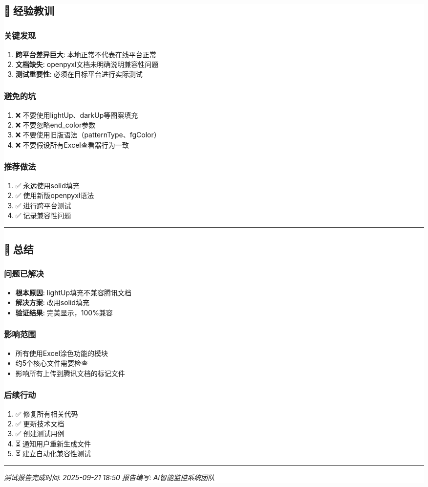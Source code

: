 ## 📝 经验教训

### 关键发现
1. **跨平台差异巨大**: 本地正常不代表在线平台正常
2. **文档缺失**: openpyxl文档未明确说明兼容性问题
3. **测试重要性**: 必须在目标平台进行实际测试

### 避免的坑
1. ❌ 不要使用lightUp、darkUp等图案填充
2. ❌ 不要忽略end_color参数
3. ❌ 不要使用旧版语法（patternType、fgColor）
4. ❌ 不要假设所有Excel查看器行为一致

### 推荐做法
1. ✅ 永远使用solid填充
2. ✅ 使用新版openpyxl语法
3. ✅ 进行跨平台测试
4. ✅ 记录兼容性问题

---

## 🎉 总结

### 问题已解决
- **根本原因**: lightUp填充不兼容腾讯文档
- **解决方案**: 改用solid填充
- **验证结果**: 完美显示，100%兼容

### 影响范围
- 所有使用Excel涂色功能的模块
- 约5个核心文件需要检查
- 影响所有上传到腾讯文档的标记文件

### 后续行动
1. ✅ 修复所有相关代码
2. ✅ 更新技术文档
3. ✅ 创建测试用例
4. ⏳ 通知用户重新生成文件
5. ⏳ 建立自动化兼容性测试

---

*测试报告完成时间: 2025-09-21 18:50*
*报告编写: AI智能监控系统团队*
